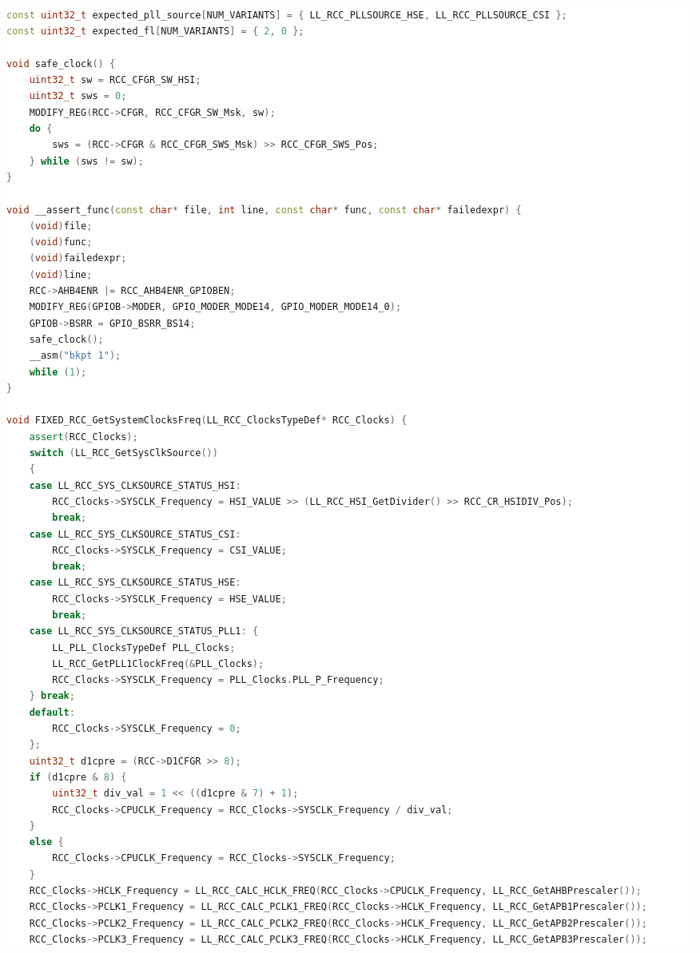 ``` C++
const uint32_t expected_pll_source[NUM_VARIANTS] = { LL_RCC_PLLSOURCE_HSE, LL_RCC_PLLSOURCE_CSI };
const uint32_t expected_fl[NUM_VARIANTS] = { 2, 0 };

void safe_clock() {
    uint32_t sw = RCC_CFGR_SW_HSI;
    uint32_t sws = 0;
    MODIFY_REG(RCC->CFGR, RCC_CFGR_SW_Msk, sw);
    do {
        sws = (RCC->CFGR & RCC_CFGR_SWS_Msk) >> RCC_CFGR_SWS_Pos;
    } while (sws != sw);
}

void __assert_func(const char* file, int line, const char* func, const char* failedexpr) {
    (void)file;
    (void)func;
    (void)failedexpr;
    (void)line;
    RCC->AHB4ENR |= RCC_AHB4ENR_GPIOBEN;
    MODIFY_REG(GPIOB->MODER, GPIO_MODER_MODE14, GPIO_MODER_MODE14_0);
    GPIOB->BSRR = GPIO_BSRR_BS14;
    safe_clock();
    __asm("bkpt 1");
    while (1);
}

void FIXED_RCC_GetSystemClocksFreq(LL_RCC_ClocksTypeDef* RCC_Clocks) {
    assert(RCC_Clocks);
    switch (LL_RCC_GetSysClkSource())
    {
    case LL_RCC_SYS_CLKSOURCE_STATUS_HSI:
        RCC_Clocks->SYSCLK_Frequency = HSI_VALUE >> (LL_RCC_HSI_GetDivider() >> RCC_CR_HSIDIV_Pos);
        break;
    case LL_RCC_SYS_CLKSOURCE_STATUS_CSI:
        RCC_Clocks->SYSCLK_Frequency = CSI_VALUE;
        break;
    case LL_RCC_SYS_CLKSOURCE_STATUS_HSE:
        RCC_Clocks->SYSCLK_Frequency = HSE_VALUE;
        break;
    case LL_RCC_SYS_CLKSOURCE_STATUS_PLL1: {
        LL_PLL_ClocksTypeDef PLL_Clocks;
        LL_RCC_GetPLL1ClockFreq(&PLL_Clocks);
        RCC_Clocks->SYSCLK_Frequency = PLL_Clocks.PLL_P_Frequency;
    } break;
    default:
        RCC_Clocks->SYSCLK_Frequency = 0;
    };
    uint32_t d1cpre = (RCC->D1CFGR >> 8);
    if (d1cpre & 8) {
        uint32_t div_val = 1 << ((d1cpre & 7) + 1);
        RCC_Clocks->CPUCLK_Frequency = RCC_Clocks->SYSCLK_Frequency / div_val;
    }
    else {
        RCC_Clocks->CPUCLK_Frequency = RCC_Clocks->SYSCLK_Frequency;
    }
    RCC_Clocks->HCLK_Frequency = LL_RCC_CALC_HCLK_FREQ(RCC_Clocks->CPUCLK_Frequency, LL_RCC_GetAHBPrescaler());
    RCC_Clocks->PCLK1_Frequency = LL_RCC_CALC_PCLK1_FREQ(RCC_Clocks->HCLK_Frequency, LL_RCC_GetAPB1Prescaler());
    RCC_Clocks->PCLK2_Frequency = LL_RCC_CALC_PCLK2_FREQ(RCC_Clocks->HCLK_Frequency, LL_RCC_GetAPB2Prescaler());
    RCC_Clocks->PCLK3_Frequency = LL_RCC_CALC_PCLK3_FREQ(RCC_Clocks->HCLK_Frequency, LL_RCC_GetAPB3Prescaler());
```